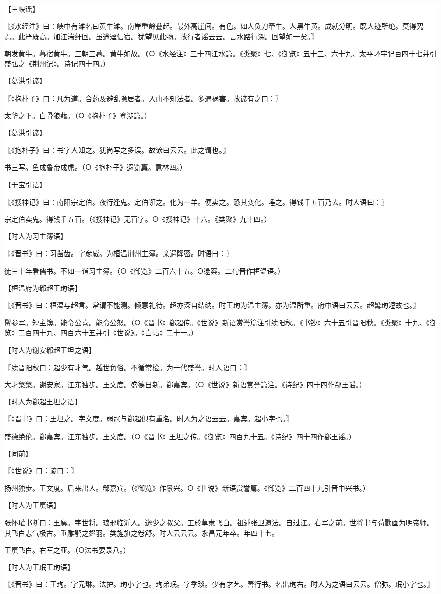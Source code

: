 【三峡谣】  

〖《水经注》曰：峡中有滩名曰黄牛滩。南岸重岭叠起。最外高崖间。有色。如人负刀牵牛。人黑牛黄。成就分明。既人迹所绝。莫得究焉。此严既高。加江湍纡回。虽途迳信宿。犹望见此物。故行者谣云云。言水路行深。回望如一矣。〗  

朝发黄牛。暮宿黄牛。三朝三暮。黄牛如故。（○《水经注》三十四江水篇。《类聚》七、《御览》五十三、六十九、太平环宇记百四十七并引盛弘之《荆州记》。诗记四十四。）  

【葛洪引谚】  

〖《抱朴子》曰：凡为道。合药及避乱隐居者。入山不知法者。多遇祸害。故谚有之曰：〗  

太华之下。白骨狼藉。（○《抱朴子》登涉篇。）  

【葛洪引谚】  

〖《抱朴子》曰：书字人知之。犹尚写之多误。故谚曰云云。此之谓也。〗  

书三写。鱼成鲁帝成虎。（○《抱朴子》遐览篇。意林四。）  

【干宝引语】  

〖《搜神记》曰：南阳宗定伯。夜行逢鬼。定伯诳之。化为一羊。便卖之。恐其变化。唾之。得钱千五百乃去。时人语曰：〗  

宗定伯卖鬼。得钱千五百。（《搜神记》无百字。○《搜神记》十六。《类聚》九十四。）  

【时人为习主簿语】  

〖《晋书》曰：习凿齿。字彦威。为桓温荆州主簿。亲遇隆密。时语曰：〗  

徒三十年看儒书。不如一诣习主簿。（○《御览》二百六十五。○逯案。二句晋作桓温语。）  

【桓温府为郗超王珣语】  

〖《晋书》曰：桓温与超言。常谓不能测。倾意礼待。超亦深自结纳。时王珣为温主簿。亦为温所重。府中语曰云云。超髯珣短故也。〗  

髯参军。短主簿。能令公喜。能令公怒。（○《晋书》郗超传。《世说》新语赏誉篇注引续阳秋。《书钞》六十五引晋阳秋。《类聚》十九、《御览》二百四十九、四百六十五并引《世说》。《白帖》二十一。）  

【时人为谢安郗超王坦之语】  

〖续晋阳秋曰：超少有才气。越世负俗。不循常检。为一代盛誉。时人语曰：〗  

大才槃槃。谢安家。江东独步。王文度。盛德日新。郗嘉宾。（○《世说》新语赏誉篇注。《诗纪》四十四作郗王谣。）  

【时人为郗超王坦之语】  

〖《晋书》曰：王坦之。字文度。弱冠与郗超俱有重名。时人为之语云云。嘉宾。超小字也。〗  

盛德绝伦。郗嘉宾。江东独步。王文度。（○《晋书》王坦之传。《御览》四百九十五。《诗纪》四十四作郗王谣。）  

【同前】  

〖《世说》曰：谚曰：〗  

扬州独步。王文度。后来出人。郗嘉宾。（《御览》作景兴。○《世说》新语赏誉篇。《御览》二百四十九引晋中兴书。）  

【时人为王廙语】  

张怀瓘书断曰：王廙。字世将。琅邪临沂人。逸少之叔父。工於草隶飞白。祖述张卫遗法。自过江。右军之前。世将书与荀勖画为明帝师。其飞白志气极古。垂雕鹗之翅羽。类旌旗之卷舒。时人云云云。永昌元年卒。年四十七。  

王廙飞白。右军之亚。（○法书要录八。）  

【时人为王珉王珣语】  

〖《晋书》曰：王珣。字元琳。法护。珣小字也。珣弟珉。字季琰。少有才艺。善行书。名出珣右。时人为之语曰云云。僧弥。珉小字也。〗  

